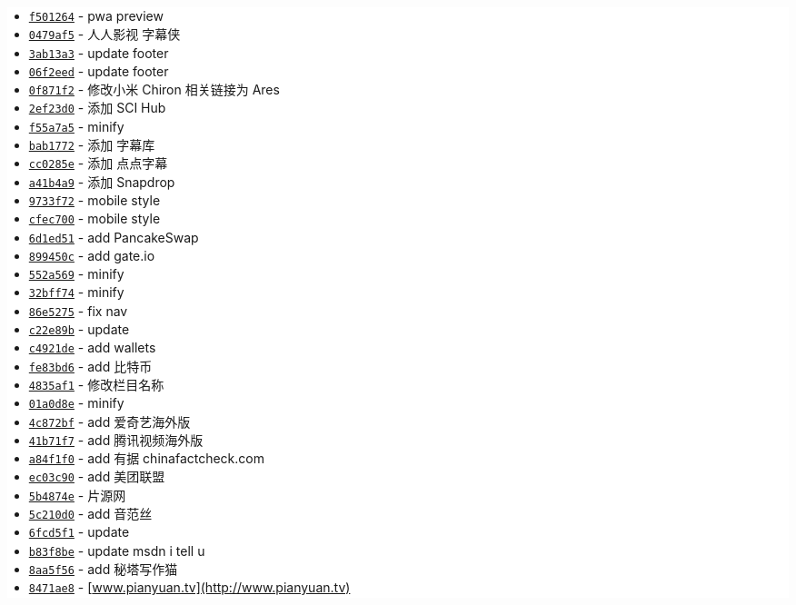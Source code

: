 - [`f501264`](https://github.com/eallion/favorite/commit/f501264b2c58c83a3f177184fac43d8a5893a318) - pwa preview
- [`0479af5`](https://github.com/eallion/favorite/commit/0479af5b869a0b94474f3d8feaf22981d5f7c0e5) - 人人影视 字幕侠
- [`3ab13a3`](https://github.com/eallion/favorite/commit/3ab13a3e2a3ab08ae7c09e26781d055170720e0f) - update footer
- [`06f2eed`](https://github.com/eallion/favorite/commit/06f2eed05b8a5b5dd647a9ecbbb867c21ee0241f) - update footer
- [`0f871f2`](https://github.com/eallion/favorite/commit/0f871f22d37ee325f01543b8c521a683745f4674) - 修改小米 Chiron 相关链接为 Ares
- [`2ef23d0`](https://github.com/eallion/favorite/commit/2ef23d0a16cc055fceb79dc27a1d52e818fe7a38) - 添加 SCI Hub
- [`f55a7a5`](https://github.com/eallion/favorite/commit/f55a7a56825d426ae1000195d7c93349daa6f86d) - minify
- [`bab1772`](https://github.com/eallion/favorite/commit/bab1772aa31ec797bc72db8bb25fc4321bd1a3b1) - 添加 字幕库
- [`cc0285e`](https://github.com/eallion/favorite/commit/cc0285e63a25dc7d75432fdea8db2c26df69687d) - 添加 点点字幕
- [`a41b4a9`](https://github.com/eallion/favorite/commit/a41b4a908aec716adc601c8b5e2968c99a1f92f9) - 添加 Snapdrop
- [`9733f72`](https://github.com/eallion/favorite/commit/9733f72bb07803eecbd740c6160fc4f664d234fc) - mobile style
- [`cfec700`](https://github.com/eallion/favorite/commit/cfec7000841cde5df025bc435447c8a46cb850f0) - mobile style
- [`6d1ed51`](https://github.com/eallion/favorite/commit/6d1ed519171ddc2a6f7c6229a96f55a35cf40a31) - add PancakeSwap
- [`899450c`](https://github.com/eallion/favorite/commit/899450cf6666e34c9657c4b59113ecc7e551c1b2) - add gate.io
- [`552a569`](https://github.com/eallion/favorite/commit/552a5690f6fd86312eb274e4ff0eed7f99a8807c) - minify
- [`32bff74`](https://github.com/eallion/favorite/commit/32bff7455c6ebc790c4b9ce6d5c1433a8b8e81b0) - minify
- [`86e5275`](https://github.com/eallion/favorite/commit/86e527577c0b3324fa5d296a02993f932497be85) - fix nav
- [`c22e89b`](https://github.com/eallion/favorite/commit/c22e89b3c5de3329d1c302ffe9bbe16cca65f5b6) - update
- [`c4921de`](https://github.com/eallion/favorite/commit/c4921de053d89c515f5255993e950c4743fb7299) - add wallets
- [`fe83bd6`](https://github.com/eallion/favorite/commit/fe83bd6cba5c5a2f4d161c04b3098835e7a14672) - add 比特币
- [`4835af1`](https://github.com/eallion/favorite/commit/4835af10f6504fd7d7b125b1c2b5b8678e7b9db1) - 修改栏目名称
- [`01a0d8e`](https://github.com/eallion/favorite/commit/01a0d8ea15ad4c7a8c0bedd364e338201ce499d8) - minify
- [`4c872bf`](https://github.com/eallion/favorite/commit/4c872bf7c954e36ad430f093756dbbacfbfde140) - add 爱奇艺海外版
- [`41b71f7`](https://github.com/eallion/favorite/commit/41b71f7872df754341be88656d95fcd98136bf21) - add 腾讯视频海外版
- [`a84f1f0`](https://github.com/eallion/favorite/commit/a84f1f0418555b8e2208083b815f169125a12f11) - add 有据 chinafactcheck.com
- [`ec03c90`](https://github.com/eallion/favorite/commit/ec03c90a419122bd2fc1fe44c7d4dd6d82d9e155) - add 美团联盟
- [`5b4874e`](https://github.com/eallion/favorite/commit/5b4874e4491326339f9bd7d288dc85899fe9f726) - 片源网
- [`5c210d0`](https://github.com/eallion/favorite/commit/5c210d03e1dd9ed911211086897741f41e9ec2b2) - add 音范丝
- [`6fcd5f1`](https://github.com/eallion/favorite/commit/6fcd5f14444efc310a92aac7b73eb28b264330cf) - update
- [`b83f8be`](https://github.com/eallion/favorite/commit/b83f8be61321923f9ed8945a1db6d749e9211ebe) - update msdn i tell u
- [`8aa5f56`](https://github.com/eallion/favorite/commit/8aa5f56c9e260eeaf367b16d762c4049c6658ec2) - add 秘塔写作猫
- [`8471ae8`](https://github.com/eallion/favorite/commit/8471ae8230f23abc066f0340201fb49e8fa2035a) - [www.pianyuan.tv](http://www.pianyuan.tv)